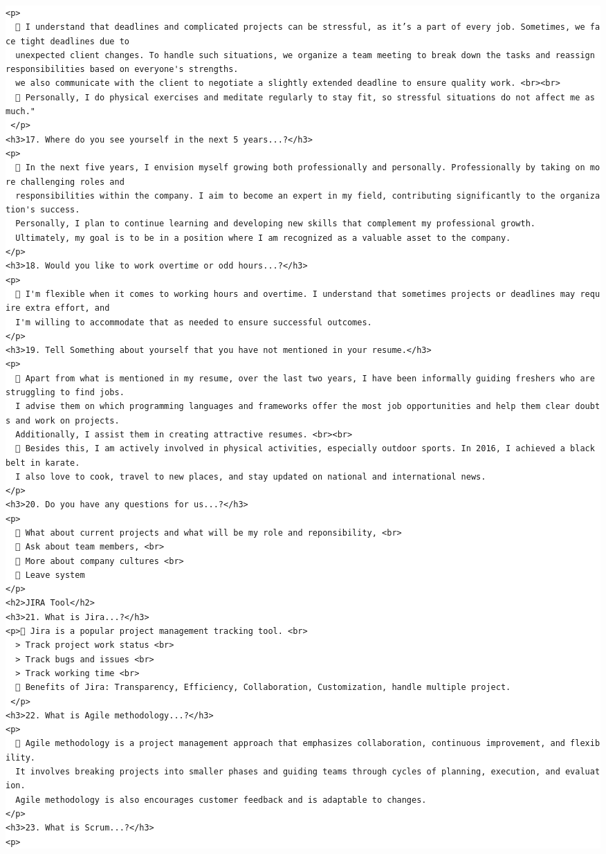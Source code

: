     <p>
       I understand that deadlines and complicated projects can be stressful, as it’s a part of every job. Sometimes, we face tight deadlines due to 
      unexpected client changes. To handle such situations, we organize a team meeting to break down the tasks and reassign responsibilities based on everyone's strengths.
      we also communicate with the client to negotiate a slightly extended deadline to ensure quality work. <br><br>
       Personally, I do physical exercises and meditate regularly to stay fit, so stressful situations do not affect me as much."
     </p>
    <h3>17. Where do you see yourself in the next 5 years...?</h3>
    <p>
       In the next five years, I envision myself growing both professionally and personally. Professionally by taking on more challenging roles and 
      responsibilities within the company. I aim to become an expert in my field, contributing significantly to the organization's success. 
      Personally, I plan to continue learning and developing new skills that complement my professional growth.
      Ultimately, my goal is to be in a position where I am recognized as a valuable asset to the company.
    </p>
    <h3>18. Would you like to work overtime or odd hours...?</h3>
    <p>
       I'm flexible when it comes to working hours and overtime. I understand that sometimes projects or deadlines may require extra effort, and 
      I'm willing to accommodate that as needed to ensure successful outcomes.
    </p>
    <h3>19. Tell Something about yourself that you have not mentioned in your resume.</h3>
    <p>
       Apart from what is mentioned in my resume, over the last two years, I have been informally guiding freshers who are struggling to find jobs. 
      I advise them on which programming languages and frameworks offer the most job opportunities and help them clear doubts and work on projects. 
      Additionally, I assist them in creating attractive resumes. <br><br>
       Besides this, I am actively involved in physical activities, especially outdoor sports. In 2016, I achieved a black belt in karate. 
      I also love to cook, travel to new places, and stay updated on national and international news.
    </p>
    <h3>20. Do you have any questions for us...?</h3>
    <p>
       What about current projects and what will be my role and reponsibility, <br>
       Ask about team members, <br>
       More about company cultures <br>
       Leave system
    </p>
    <h2>JIRA Tool</h2>
    <h3>21. What is Jira...?</h3>
    <p> Jira is a popular project management tracking tool. <br>
      > Track project work status <br>
      > Track bugs and issues <br>
      > Track working time <br>
       Benefits of Jira: Transparency, Efficiency, Collaboration, Customization, handle multiple project. 
     </p>
    <h3>22. What is Agile methodology...?</h3>
    <p>
       Agile methodology is a project management approach that emphasizes collaboration, continuous improvement, and flexibility. 
      It involves breaking projects into smaller phases and guiding teams through cycles of planning, execution, and evaluation. 
      Agile methodology is also encourages customer feedback and is adaptable to changes. 
    </p>
    <h3>23. What is Scrum...?</h3>
    <p>